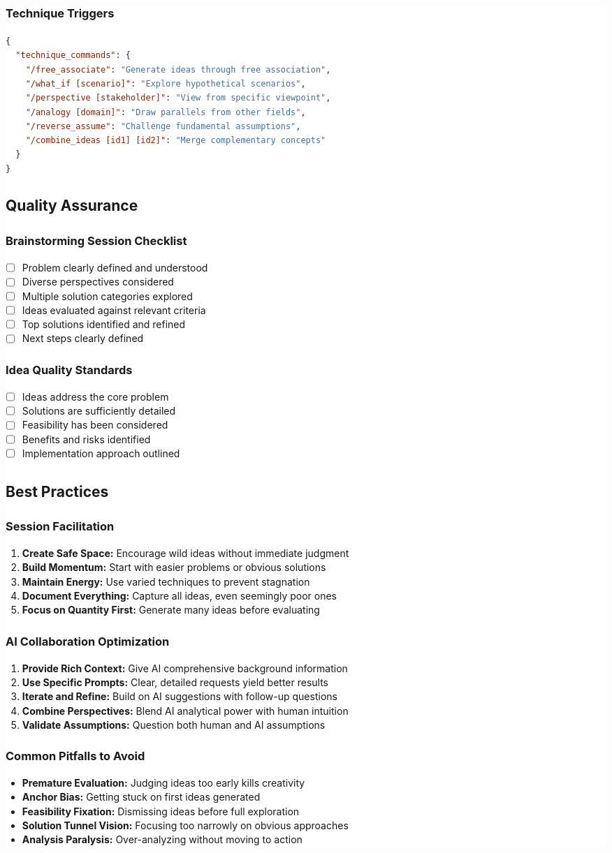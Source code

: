 ### Technique Triggers
```json
{
  "technique_commands": {
    "/free_associate": "Generate ideas through free association",
    "/what_if [scenario]": "Explore hypothetical scenarios",
    "/perspective [stakeholder]": "View from specific viewpoint",
    "/analogy [domain]": "Draw parallels from other fields",
    "/reverse_assume": "Challenge fundamental assumptions",
    "/combine_ideas [id1] [id2]": "Merge complementary concepts"
  }
}
```

## Quality Assurance

### Brainstorming Session Checklist
- [ ] Problem clearly defined and understood
- [ ] Diverse perspectives considered
- [ ] Multiple solution categories explored
- [ ] Ideas evaluated against relevant criteria
- [ ] Top solutions identified and refined
- [ ] Next steps clearly defined

### Idea Quality Standards
- [ ] Ideas address the core problem
- [ ] Solutions are sufficiently detailed
- [ ] Feasibility has been considered
- [ ] Benefits and risks identified
- [ ] Implementation approach outlined

## Best Practices

### Session Facilitation
1. **Create Safe Space:** Encourage wild ideas without immediate judgment
2. **Build Momentum:** Start with easier problems or obvious solutions
3. **Maintain Energy:** Use varied techniques to prevent stagnation
4. **Document Everything:** Capture all ideas, even seemingly poor ones
5. **Focus on Quantity First:** Generate many ideas before evaluating

### AI Collaboration Optimization
1. **Provide Rich Context:** Give AI comprehensive background information
2. **Use Specific Prompts:** Clear, detailed requests yield better results
3. **Iterate and Refine:** Build on AI suggestions with follow-up questions
4. **Combine Perspectives:** Blend AI analytical power with human intuition
5. **Validate Assumptions:** Question both human and AI assumptions

### Common Pitfalls to Avoid
- **Premature Evaluation:** Judging ideas too early kills creativity
- **Anchor Bias:** Getting stuck on first ideas generated
- **Feasibility Fixation:** Dismissing ideas before full exploration
- **Solution Tunnel Vision:** Focusing too narrowly on obvious approaches
- **Analysis Paralysis:** Over-analyzing without moving to action
